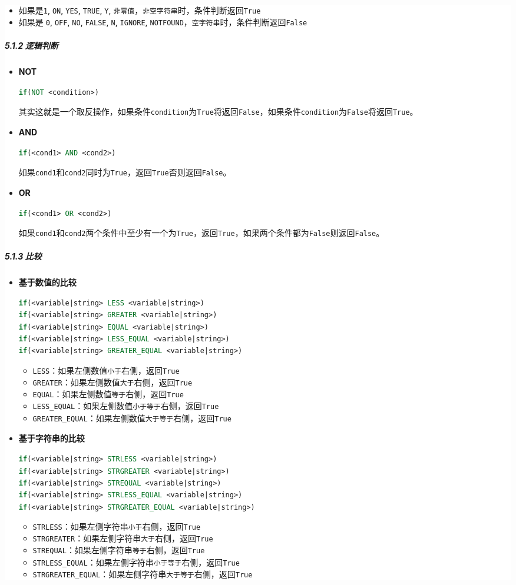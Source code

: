 *   如果是`1`, `ON`, `YES`, `TRUE`, `Y`, `非零值`，`非空字符串`时，条件判断返回`True`
*   如果是 `0`, `OFF`, `NO`, `FALSE`, `N`, `IGNORE`, `NOTFOUND`，`空字符串`时，条件判断返回`False`

##### 5.1.2 逻辑判断

*   **NOT**
    
    ```cmake
    if(NOT <condition>)
    ```
    
    其实这就是一个取反操作，如果条件`condition`为`True`将返回`False`，如果条件`condition`为`False`将返回`True`。
    
*   **AND**
    
    ```cmake
    if(<cond1> AND <cond2>)
    ```
    
    如果`cond1`和`cond2`同时为`True`，返回`True`否则返回`False`。
    
*   **OR**
    
    ```cmake
    if(<cond1> OR <cond2>)
    ```
    
    如果`cond1`和`cond2`两个条件中至少有一个为`True`，返回`True`，如果两个条件都为`False`则返回`False`。
    

##### 5.1.3 比较

*   **基于数值的比较**
    
    ```cmake
    if(<variable|string> LESS <variable|string>)
    if(<variable|string> GREATER <variable|string>)
    if(<variable|string> EQUAL <variable|string>)
    if(<variable|string> LESS_EQUAL <variable|string>)
    if(<variable|string> GREATER_EQUAL <variable|string>)
    ```
    
    *   `LESS`：如果左侧数值`小于`右侧，返回`True`
    *   `GREATER`：如果左侧数值`大于`右侧，返回`True`
    *   `EQUAL`：如果左侧数值`等于`右侧，返回`True`
    *   `LESS_EQUAL`：如果左侧数值`小于等于`右侧，返回`True`
    *   `GREATER_EQUAL`：如果左侧数值`大于等于`右侧，返回`True`
*   **基于字符串的比较**
    
    ```cmake
    if(<variable|string> STRLESS <variable|string>)
    if(<variable|string> STRGREATER <variable|string>)
    if(<variable|string> STREQUAL <variable|string>)
    if(<variable|string> STRLESS_EQUAL <variable|string>)
    if(<variable|string> STRGREATER_EQUAL <variable|string>)
    ```
    
    *   `STRLESS`：如果左侧字符串`小于`右侧，返回`True`
    *   `STRGREATER`：如果左侧字符串`大于`右侧，返回`True`
    *   `STREQUAL`：如果左侧字符串`等于`右侧，返回`True`
    *   `STRLESS_EQUAL`：如果左侧字符串`小于等于`右侧，返回`True`
    *   `STRGREATER_EQUAL`：如果左侧字符串`大于等于`右侧，返回`True`
